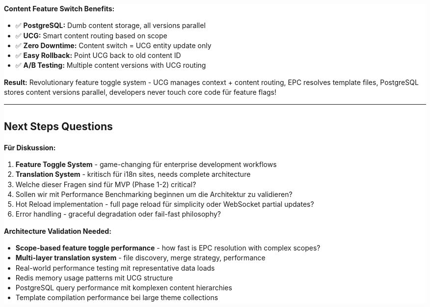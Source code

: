 **Content Feature Switch Benefits:**
- ✅ **PostgreSQL:** Dumb content storage, all versions parallel
- ✅ **UCG:** Smart content routing based on scope  
- ✅ **Zero Downtime:** Content switch = UCG entity update only
- ✅ **Easy Rollback:** Point UCG back to old content ID
- ✅ **A/B Testing:** Multiple content versions with UCG routing

**Result:** Revolutionary feature toggle system - UCG manages context + content routing, EPC resolves template files, PostgreSQL stores content versions parallel, developers never touch core code für feature flags!

---

## Next Steps Questions

**Für Diskussion:**
1. **Feature Toggle System** - game-changing für enterprise development workflows
2. **Translation System** - kritisch für i18n sites, needs complete architecture  
3. Welche dieser Fragen sind für MVP (Phase 1-2) critical?
4. Sollen wir mit Performance Benchmarking beginnen um die Architektur zu validieren?
5. Hot Reload implementation - full page reload für simplicity oder WebSocket partial updates?
6. Error handling - graceful degradation oder fail-fast philosophy?

**Architecture Validation Needed:**
- **Scope-based feature toggle performance** - how fast is EPC resolution with complex scopes?
- **Multi-layer translation system** - file discovery, merge strategy, performance
- Real-world performance testing mit representative data loads
- Redis memory usage patterns mit UCG structure
- PostgreSQL query performance mit komplexen content hierarchies
- Template compilation performance bei large theme collections